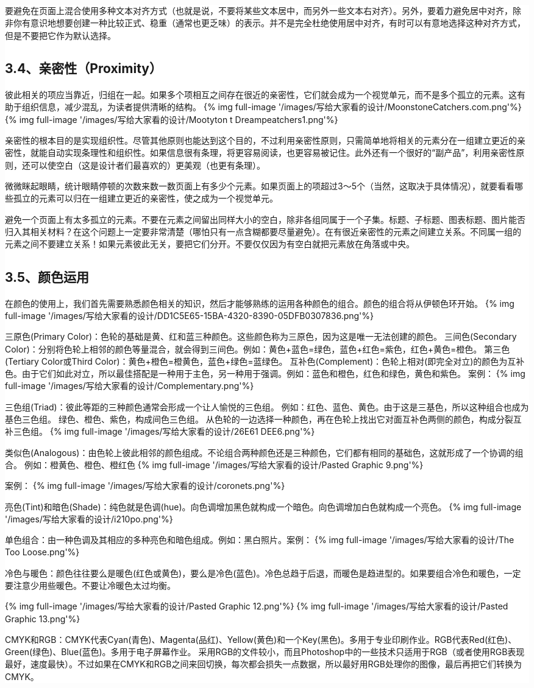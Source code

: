 要避免在页面上混合使用多种文本对齐方式（也就是说，不要将某些文本居中，而另外一些文本右对齐）。另外，要着力避免居中对齐，除非你有意识地想要创建一种比较正式、稳重（通常也更乏味）的表示。并不是完全杜绝使用居中对齐，有时可以有意地选择这种对齐方式，但是不要把它作为默认选择。

## 3.4、亲密性（Proximity）
彼此相关的项应当靠近，归组在一起。如果多个项相互之间存在很近的亲密性，它们就会成为一个视觉单元，而不是多个孤立的元素。这有助于组织信息，减少混乱，为读者提供清晰的结构。
{% img full-image '/images/写给大家看的设计/MoonstoneCatchers.com.png'%}
{% img full-image '/images/写给大家看的设计/Mootyton t Dreampeatchers1.png'%}

亲密性的根本目的是实现组织性。尽管其他原则也能达到这个目的，不过利用亲密性原则，只需简单地将相关的元素分在一组建立更近的亲密性，就能自动实现条理性和组织性。如果信息很有条理，将更容易阅读，也更容易被记住。此外还有一个很好的“副产品”，利用亲密性原则，还可以使空白（这是设计者们最喜欢的）更美观（也更有条理）。

微微眯起眼睛，统计眼睛停顿的次数来数一数页面上有多少个元素。如果页面上的项超过3～5个（当然，这取决于具体情况），就要看看哪些孤立的元素可以归在一组建立更近的亲密性，使之成为一个视觉单元。

避免一个页面上有太多孤立的元素。不要在元素之间留出同样大小的空白，除非各组同属于一个子集。标题、子标题、图表标题、图片能否归入其相关材料？在这个问题上一定要非常清楚（哪怕只有一点含糊都要尽量避免）。在有很近亲密性的元素之间建立关系。不同属一组的元素之间不要建立关系！如果元素彼此无关，要把它们分开。不要仅仅因为有空白就把元素放在角落或中央。

## 3.5、颜色运用 
在颜色的使用上，我们首先需要熟悉颜色相关的知识，然后才能够熟练的运用各种颜色的组合。颜色的组合将从伊顿色环开始。
{% img full-image '/images/写给大家看的设计/DD1C5E65-15BA-4320-8390-05DFB0307836.png'%}

三原色(Primary Color)：色轮的基础是黄、红和蓝三种颜色。这些颜色称为三原色，因为这是唯一无法创建的颜色。
三间色(Secondary Color)：分别将色轮上相邻的颜色等量混合，就会得到三间色。例如：黄色+蓝色=绿色，蓝色+红色=紫色，红色+黄色=橙色。
第三色(Tertiary Color或Third Color)：黄色+橙色=橙黄色，蓝色+绿色=蓝绿色。
互补色(Complement)：色轮上相对(即完全对立)的颜色为互补色。由于它们如此对立，所以最佳搭配是一种用于主色，另一种用于强调。例如：蓝色和橙色，红色和绿色，黄色和紫色。
案例：
{% img full-image '/images/写给大家看的设计/Complementary.png'%}

三色组(Triad)：彼此等距的三种颜色通常会形成一个让人愉悦的三色组。
例如：红色、蓝色、黄色。由于这是三基色，所以这种组合也成为基色三色组。
绿色、橙色、紫色，构成间色三色组。
从色轮的一边选择一种颜色，再在色轮上找出它对面互补色两侧的颜色，构成分裂互补三色组。
{% img full-image '/images/写给大家看的设计/26E61 DEE6.png'%}

类似色(Analogous)：由色轮上彼此相邻的颜色组成。不论组合两种颜色还是三种颜色，它们都有相同的基础色，这就形成了一个协调的组合。
例如：橙黄色、橙色、橙红色
{% img full-image '/images/写给大家看的设计/Pasted Graphic 9.png'%}

案例：
{% img full-image '/images/写给大家看的设计/coronets.png'%}

亮色(Tint)和暗色(Shade)：纯色就是色调(hue)。向色调增加黑色就构成一个暗色。向色调增加白色就构成一个亮色。
{% img full-image '/images/写给大家看的设计/i210po.png'%}

单色组合：由一种色调及其相应的多种亮色和暗色组成。例如：黑白照片。案例：
{% img full-image '/images/写给大家看的设计/The Too Loose.png'%}

冷色与暖色：颜色往往要么是暖色(红色或黄色)，要么是冷色(蓝色)。冷色总趋于后退，而暖色是趋进型的。如果要组合冷色和暖色，一定要注意少用些暖色。不要让冷暖色太过均衡。

{% img full-image '/images/写给大家看的设计/Pasted Graphic 12.png'%}
{% img full-image '/images/写给大家看的设计/Pasted Graphic 13.png'%}

CMYK和RGB：CMYK代表Cyan(青色)、Magenta(品红)、Yellow(黄色)和一个Key(黑色)。多用于专业印刷作业。RGB代表Red(红色)、Green(绿色)、Blue(蓝色)。多用于电子屏幕作业。
采用RGB的文件较小，而且Photoshop中的一些技术只适用于RGB（或者使用RGB表现最好，速度最快）。不过如果在CMYK和RGB之间来回切换，每次都会损失一点数据，所以最好用RGB处理你的图像，最后再把它们转换为CMYK。
